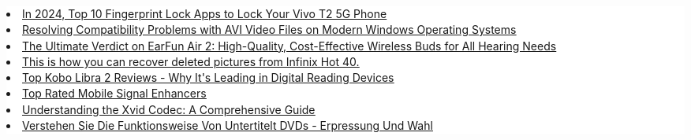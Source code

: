 <li><a href="https://android-unlock.techidaily.com/in-2024-top-10-fingerprint-lock-apps-to-lock-your-vivo-t2-5g-phone-by-drfone-android/"><u>In 2024, Top 10 Fingerprint Lock Apps to Lock Your Vivo T2 5G Phone</u></a></li>
<li><a href="https://solve-helper.techidaily.com/resolving-compatibility-problems-with-avi-video-files-on-modern-windows-operating-systems/"><u>Resolving Compatibility Problems with AVI Video Files on Modern Windows Operating Systems</u></a></li>
<li><a href="https://solve-helper.techidaily.com/the-ultimate-verdict-on-earfun-air-2-high-quality-cost-effective-wireless-buds-for-all-hearing-needs/"><u>The Ultimate Verdict on EarFun Air 2: High-Quality, Cost-Effective Wireless Buds for All Hearing Needs</u></a></li>
<li><a href="https://techidaily.com/this-is-how-you-can-recover-deleted-pictures-from-infinix-hot-40-by-fonelab-android-recover-pictures/"><u>This is how you can recover deleted pictures from Infinix Hot 40.</u></a></li>
<li><a href="https://solve-helper.techidaily.com/top-kobo-libra-2-reviews-why-its-leading-in-digital-reading-devices/"><u>Top Kobo Libra 2 Reviews - Why It's Leading in Digital Reading Devices</u></a></li>
<li><a href="https://buynow-reviews.techidaily.com/top-rated-mobile-signal-enhancers/"><u>Top Rated Mobile Signal Enhancers</u></a></li>
<li><a href="https://solve-helper.techidaily.com/understanding-the-xvid-codec-a-comprehensive-guide/"><u>Understanding the Xvid Codec: A Comprehensive Guide</u></a></li>
<li><a href="https://solve-helper.techidaily.com/verstehen-sie-die-funktionsweise-von-untertitelt-dvds-erpressung-und-wahl/"><u>Verstehen Sie Die Funktionsweise Von Untertitelt DVDs - Erpressung Und Wahl</u></a></li>
</ul></div>

